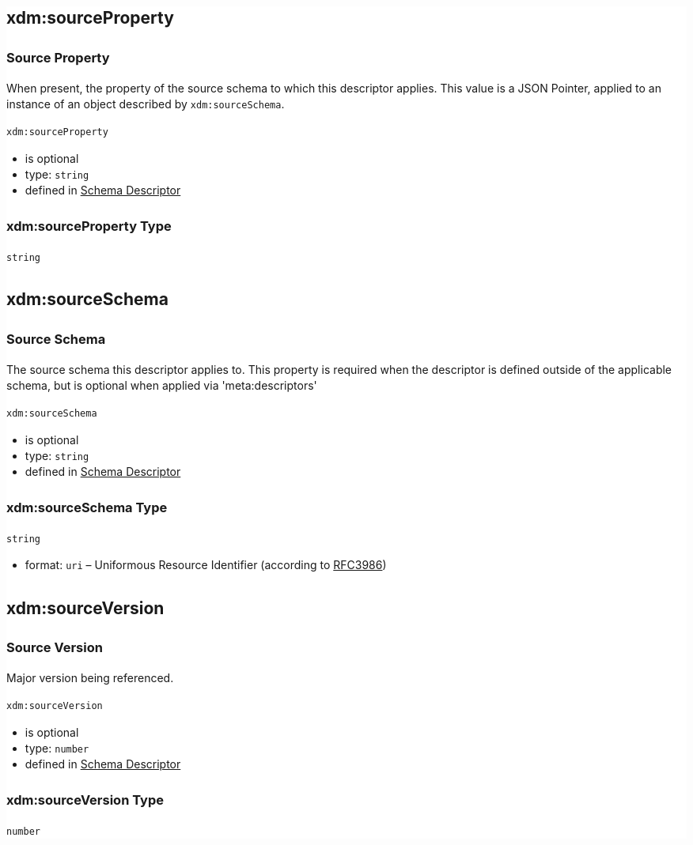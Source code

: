 ## xdm:sourceProperty
### Source Property

When present, the property of the source schema to which this descriptor applies. This value is a JSON Pointer, applied to an instance of an object described by `xdm:sourceSchema`.

`xdm:sourceProperty`
* is optional
* type: `string`
* defined in [Schema Descriptor](../schemadescriptor.schema.md#xdmsourceproperty)

### xdm:sourceProperty Type


`string`






## xdm:sourceSchema
### Source Schema

The source schema this descriptor applies to. This property is required when the descriptor is defined outside of the applicable schema, but is optional when applied via 'meta:descriptors'

`xdm:sourceSchema`
* is optional
* type: `string`
* defined in [Schema Descriptor](../schemadescriptor.schema.md#xdmsourceschema)

### xdm:sourceSchema Type


`string`
* format: `uri` – Uniformous Resource Identifier (according to [RFC3986](http://tools.ietf.org/html/rfc3986))






## xdm:sourceVersion
### Source Version

Major version being referenced.

`xdm:sourceVersion`
* is optional
* type: `number`
* defined in [Schema Descriptor](../schemadescriptor.schema.md#xdmsourceversion)

### xdm:sourceVersion Type


`number`





